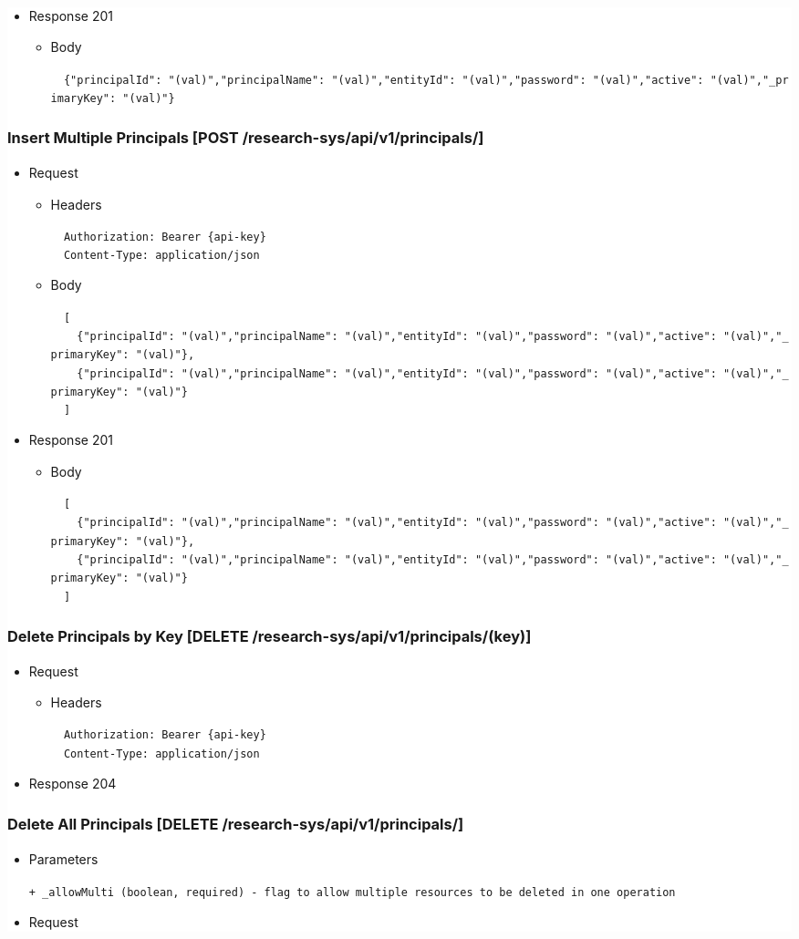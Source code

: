 + Response 201
    
    + Body
            
            {"principalId": "(val)","principalName": "(val)","entityId": "(val)","password": "(val)","active": "(val)","_primaryKey": "(val)"}
            
### Insert Multiple Principals [POST /research-sys/api/v1/principals/]

+ Request

    + Headers

            Authorization: Bearer {api-key}   
            Content-Type: application/json

    + Body
    
            [
              {"principalId": "(val)","principalName": "(val)","entityId": "(val)","password": "(val)","active": "(val)","_primaryKey": "(val)"},
              {"principalId": "(val)","principalName": "(val)","entityId": "(val)","password": "(val)","active": "(val)","_primaryKey": "(val)"}
            ]
			
+ Response 201
    
    + Body
            
            [
              {"principalId": "(val)","principalName": "(val)","entityId": "(val)","password": "(val)","active": "(val)","_primaryKey": "(val)"},
              {"principalId": "(val)","principalName": "(val)","entityId": "(val)","password": "(val)","active": "(val)","_primaryKey": "(val)"}
            ]
            
### Delete Principals by Key [DELETE /research-sys/api/v1/principals/(key)]
	 
+ Request

    + Headers

            Authorization: Bearer {api-key}
            Content-Type: application/json

+ Response 204

### Delete All Principals [DELETE /research-sys/api/v1/principals/]

+ Parameters

      + _allowMulti (boolean, required) - flag to allow multiple resources to be deleted in one operation

+ Request
